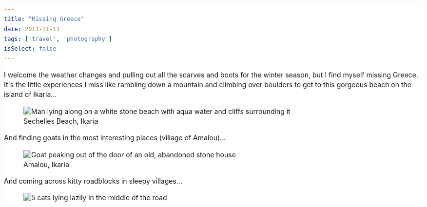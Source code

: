 ```yaml
---
title: "Missing Greece"
date: 2011-11-11
tags: ['travel', 'photography']
isSelect: false
---
```


I welcome the weather changes and pulling out all the scarves and boots for the winter season, but I find myself missing Greece.  It's the little experiences I miss like rambling down a mountain and climbing over boulders to get to this gorgeous beach on the island of Ikaria...

<figure>
  <img src="{% src 'OpaBySia00018_rwh91e.jpg' %}"
    srcset="{% srcset 'OpaBySia00018_rwh91e.jpg' %}"
    sizes="(min-width: 980px) 928px, calc(95.15vw + 15px)"
    alt="Man lying along on a white stone beach with aqua water and cliffs surrounding it"
    width="3264" height="2448">
  <figcaption>Sechelles Beach, Ikaria</figcaption>
</figure>

And finding goats in the most interesting places (village of Amalou)...

<figure>
  <img src="{% src 'OpaBySia00003_beynag.jpg' %}"
    srcset="{% srcset 'OpaBySia00003_beynag.jpg' %}"
    sizes="(min-width: 980px) 928px, calc(95.15vw + 15px)"
    alt="Goat peaking out of the door of an old, abandoned stone house"
    loading="lazy"
    width="3264" height="2448">
  <figcaption>Amalou, Ikaria</figcaption>
</figure>

And coming across kitty roadblocks in sleepy villages...

<figure>
  <img src="{% src 'IMG_0709_ibqxd5.jpg' %}"
    srcset="{% srcset 'IMG_0709_ibqxd5.jpg' %}"
    sizes="(min-width: 980px) 928px, calc(95.15vw + 15px)"
    alt="5 cats lying lazily in the middle of the road"
    loading="lazy"
    width="3264" height="2448">
</figure>
